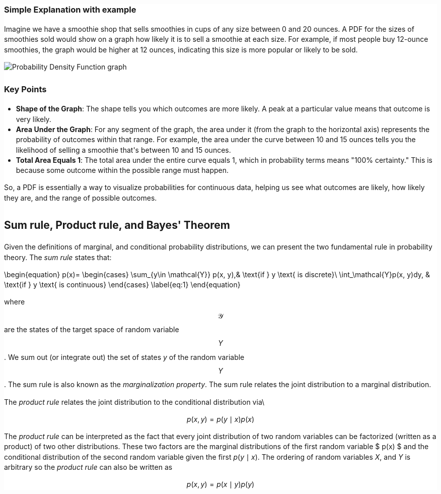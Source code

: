### Simple Explanation with example
Imagine we have a smoothie shop that sells smoothies in cups of any size between 0 and 20 ounces. A PDF for the sizes of smoothies sold would show on a graph how likely it is to sell a smoothie at each size. For example, if most people buy 12-ounce smoothies, the graph would be higher at 12 ounces, indicating this size is more popular or likely to be sold.

![Probability Density Function graph](/Users/lakpa/devs/personal_devs/academicpages.github.io/images/pdf.png)

### Key Points
- **Shape of the Graph**: The shape tells you which outcomes are more likely. A peak at a particular value means that outcome is very likely.
- **Area Under the Graph**: For any segment of the graph, the area under it (from the graph to the horizontal axis) represents the probability of outcomes within that range. For example, the area under the curve between 10 and 15 ounces tells you the likelihood of selling a smoothie that's between 10 and 15 ounces.
- **Total Area Equals 1**: The total area under the entire curve equals 1, which in probability terms means "100% certainty." This is because some outcome within the possible range must happen.

So, a PDF is essentially a way to visualize probabilities for continuous data, helping us see what outcomes are likely, how likely they are, and the range of possible outcomes.

Sum rule, Product rule, and Bayes' Theorem
------
Given the definitions of marginal, and conditional probability distributions, we can present the two fundamental rule in probability theory.
The *sum rule* states that:

\begin{equation}
  p(x)= \begin{cases}
      \sum_{y\in \mathcal{Y}} p(x, y),& \text{if } y \text{ is discrete}\\
      \int_\mathcal{Y}p(x, y)dy,              & \text{if } y \text{ is continuous}
  \end{cases}
\label{eq:1}
\end{equation}

where $$\mathcal{Y}$$ are the states of the target space of random variable $$Y$$. We sum out (or integrate out) the set of states $y$ of the random variable $$Y$$. The sum rule is also known as the *marginalization property*. The sum rule relates the joint distribution to a marginal distribution.

The *product rule* relates the joint distribution to the conditional distribution via\

$$
p(x, y)=p(y \mid x)p(x)\label{eq:2}
$$

The *product rule* can be interpreted as the fact that every joint distribution of two random variables can be factorized (written as a product) of two other distributions. These two factors are the marginal distributions of the first random variable $ p(x) $ and the conditional distribution of the second random variable given the first $p(y \mid x)$. The ordering of random variables $X$, and $Y$ is arbitrary so the *product rule* can also be written as

$$
p(x, y)=p(x \mid y)p(y )\label{eq:3}
$$
